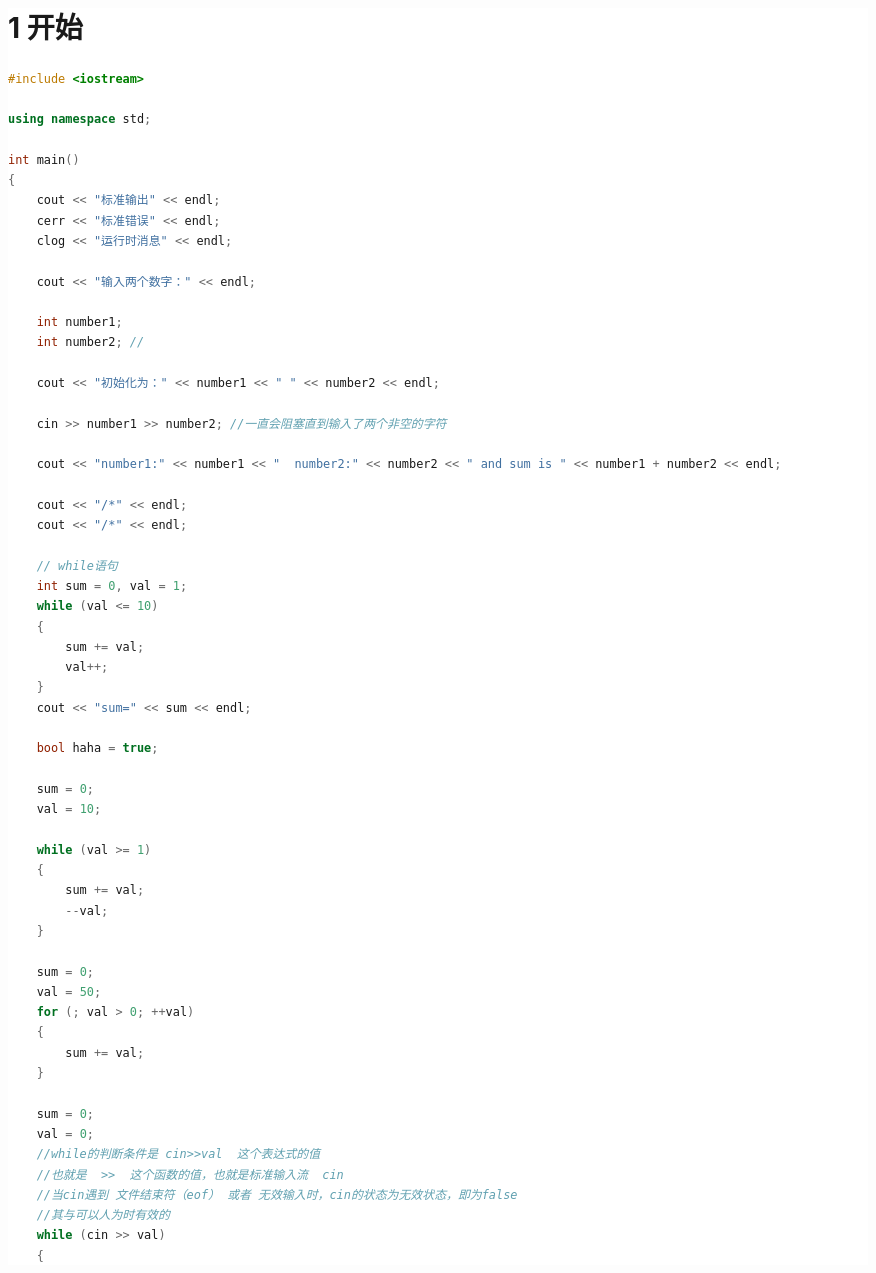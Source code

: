 # 1 开始

```cpp
#include <iostream>

using namespace std;

int main()
{
    cout << "标准输出" << endl;
    cerr << "标准错误" << endl;
    clog << "运行时消息" << endl;

    cout << "输入两个数字：" << endl;

    int number1;
    int number2; //

    cout << "初始化为：" << number1 << " " << number2 << endl;

    cin >> number1 >> number2; //一直会阻塞直到输入了两个非空的字符

    cout << "number1:" << number1 << "  number2:" << number2 << " and sum is " << number1 + number2 << endl;

    cout << "/*" << endl;
    cout << "/*" << endl;

    // while语句
    int sum = 0, val = 1;
    while (val <= 10)
    {
        sum += val;
        val++;
    }
    cout << "sum=" << sum << endl;

    bool haha = true;

    sum = 0;
    val = 10;

    while (val >= 1)
    {
        sum += val;
        --val;
    }

    sum = 0;
    val = 50;
    for (; val > 0; ++val)
    {
        sum += val;
    }

    sum = 0;
    val = 0;
    //while的判断条件是 cin>>val  这个表达式的值
    //也就是  >>  这个函数的值，也就是标准输入流  cin
    //当cin遇到 文件结束符（eof） 或者 无效输入时，cin的状态为无效状态，即为false
    //其与可以人为时有效的
    while (cin >> val)
    {
```